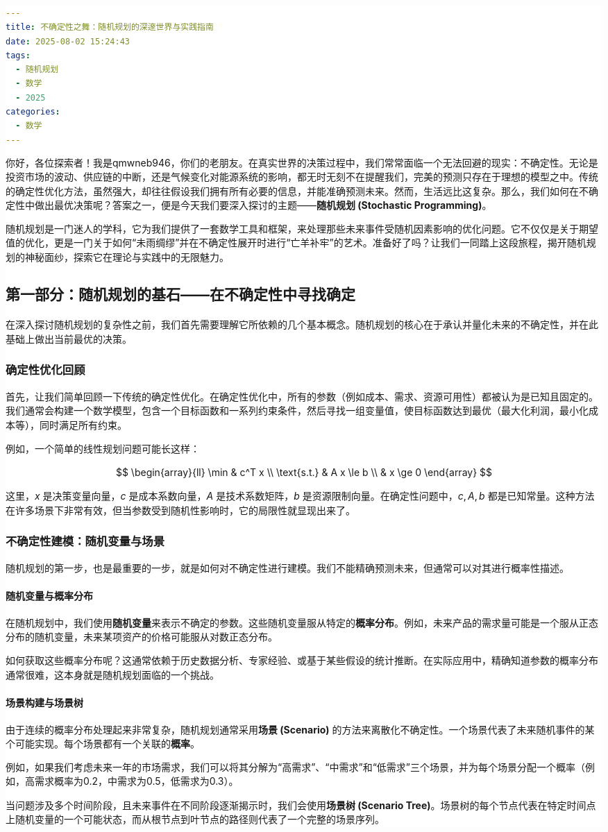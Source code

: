 ```yaml
---
title: 不确定性之舞：随机规划的深邃世界与实践指南
date: 2025-08-02 15:24:43
tags:
  - 随机规划
  - 数学
  - 2025
categories:
  - 数学
---
```


你好，各位探索者！我是qmwneb946，你们的老朋友。在真实世界的决策过程中，我们常常面临一个无法回避的现实：不确定性。无论是投资市场的波动、供应链的中断，还是气候变化对能源系统的影响，都无时无刻不在提醒我们，完美的预测只存在于理想的模型之中。传统的确定性优化方法，虽然强大，却往往假设我们拥有所有必要的信息，并能准确预测未来。然而，生活远比这复杂。那么，我们如何在不确定性中做出最优决策呢？答案之一，便是今天我们要深入探讨的主题——**随机规划 (Stochastic Programming)**。

随机规划是一门迷人的学科，它为我们提供了一套数学工具和框架，来处理那些未来事件受随机因素影响的优化问题。它不仅仅是关于期望值的优化，更是一门关于如何“未雨绸缪”并在不确定性展开时进行“亡羊补牢”的艺术。准备好了吗？让我们一同踏上这段旅程，揭开随机规划的神秘面纱，探索它在理论与实践中的无限魅力。

## 第一部分：随机规划的基石——在不确定性中寻找确定

在深入探讨随机规划的复杂性之前，我们首先需要理解它所依赖的几个基本概念。随机规划的核心在于承认并量化未来的不确定性，并在此基础上做出当前最优的决策。

### 确定性优化回顾

首先，让我们简单回顾一下传统的确定性优化。在确定性优化中，所有的参数（例如成本、需求、资源可用性）都被认为是已知且固定的。我们通常会构建一个数学模型，包含一个目标函数和一系列约束条件，然后寻找一组变量值，使目标函数达到最优（最大化利润，最小化成本等），同时满足所有约束。

例如，一个简单的线性规划问题可能长这样：

$$
\begin{array}{ll} \min & c^T x \\ \text{s.t.} & A x \le b \\ & x \ge 0 \end{array}
$$

这里，$x$ 是决策变量向量，$c$ 是成本系数向量，$A$ 是技术系数矩阵，$b$ 是资源限制向量。在确定性问题中，$c, A, b$ 都是已知常量。这种方法在许多场景下非常有效，但当参数受到随机性影响时，它的局限性就显现出来了。

### 不确定性建模：随机变量与场景

随机规划的第一步，也是最重要的一步，就是如何对不确定性进行建模。我们不能精确预测未来，但通常可以对其进行概率性描述。

#### 随机变量与概率分布

在随机规划中，我们使用**随机变量**来表示不确定的参数。这些随机变量服从特定的**概率分布**。例如，未来产品的需求量可能是一个服从正态分布的随机变量，未来某项资产的价格可能服从对数正态分布。

如何获取这些概率分布呢？这通常依赖于历史数据分析、专家经验、或基于某些假设的统计推断。在实际应用中，精确知道参数的概率分布通常很难，这本身就是随机规划面临的一个挑战。

#### 场景构建与场景树

由于连续的概率分布处理起来非常复杂，随机规划通常采用**场景 (Scenario)** 的方法来离散化不确定性。一个场景代表了未来随机事件的某个可能实现。每个场景都有一个关联的**概率**。

例如，如果我们考虑未来一年的市场需求，我们可以将其分解为“高需求”、“中需求”和“低需求”三个场景，并为每个场景分配一个概率（例如，高需求概率为0.2，中需求为0.5，低需求为0.3）。

当问题涉及多个时间阶段，且未来事件在不同阶段逐渐揭示时，我们会使用**场景树 (Scenario Tree)**。场景树的每个节点代表在特定时间点上随机变量的一个可能状态，而从根节点到叶节点的路径则代表了一个完整的场景序列。
